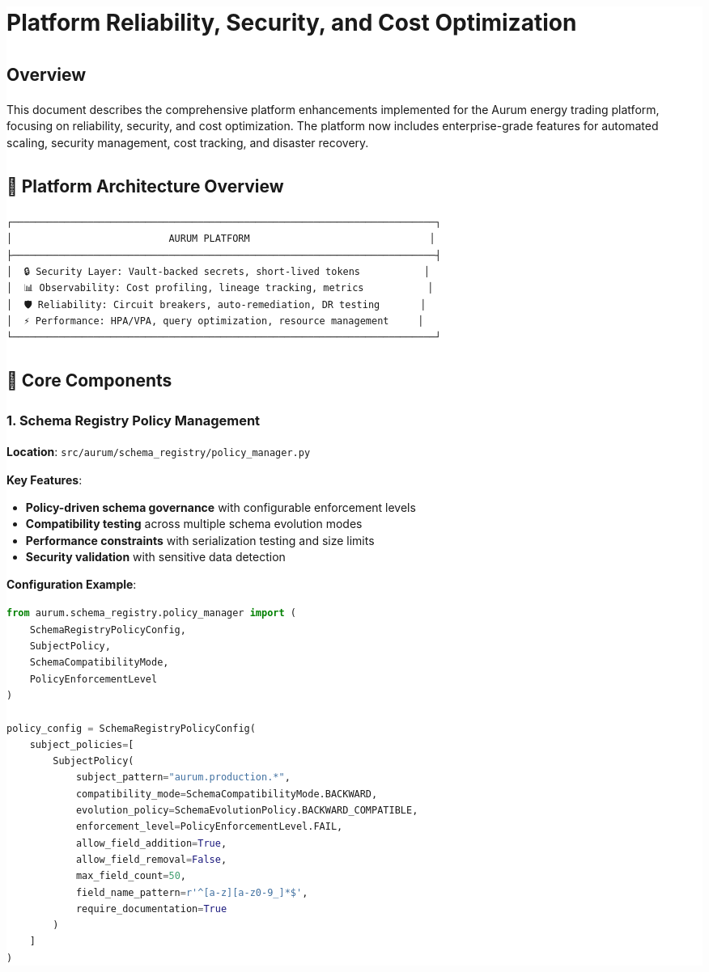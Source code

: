 # Platform Reliability, Security, and Cost Optimization

## Overview

This document describes the comprehensive platform enhancements implemented for the Aurum energy trading platform, focusing on reliability, security, and cost optimization. The platform now includes enterprise-grade features for automated scaling, security management, cost tracking, and disaster recovery.

## 🚀 **Platform Architecture Overview**

```
┌─────────────────────────────────────────────────────────────────────────┐
│                           AURUM PLATFORM                               │
├─────────────────────────────────────────────────────────────────────────┤
│  🔒 Security Layer: Vault-backed secrets, short-lived tokens           │
│  📊 Observability: Cost profiling, lineage tracking, metrics           │
│  🛡️ Reliability: Circuit breakers, auto-remediation, DR testing       │
│  ⚡ Performance: HPA/VPA, query optimization, resource management     │
└─────────────────────────────────────────────────────────────────────────┘
```

## 🔧 **Core Components**

### 1. **Schema Registry Policy Management**

**Location**: `src/aurum/schema_registry/policy_manager.py`

**Key Features**:
- **Policy-driven schema governance** with configurable enforcement levels
- **Compatibility testing** across multiple schema evolution modes
- **Performance constraints** with serialization testing and size limits
- **Security validation** with sensitive data detection

**Configuration Example**:
```python
from aurum.schema_registry.policy_manager import (
    SchemaRegistryPolicyConfig,
    SubjectPolicy,
    SchemaCompatibilityMode,
    PolicyEnforcementLevel
)

policy_config = SchemaRegistryPolicyConfig(
    subject_policies=[
        SubjectPolicy(
            subject_pattern="aurum.production.*",
            compatibility_mode=SchemaCompatibilityMode.BACKWARD,
            evolution_policy=SchemaEvolutionPolicy.BACKWARD_COMPATIBLE,
            enforcement_level=PolicyEnforcementLevel.FAIL,
            allow_field_addition=True,
            allow_field_removal=False,
            max_field_count=50,
            field_name_pattern=r'^[a-z][a-z0-9_]*$',
            require_documentation=True
        )
    ]
)
```
